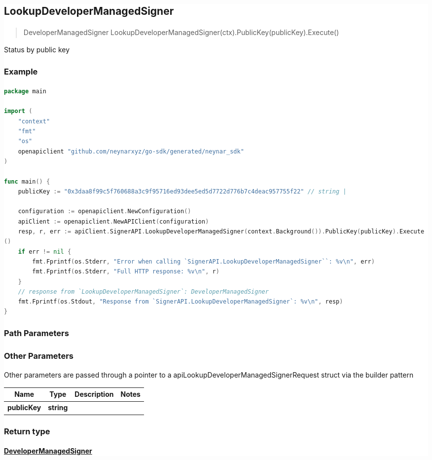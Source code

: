 
## LookupDeveloperManagedSigner

> DeveloperManagedSigner LookupDeveloperManagedSigner(ctx).PublicKey(publicKey).Execute()

Status by public key



### Example

```go
package main

import (
	"context"
	"fmt"
	"os"
	openapiclient "github.com/neynarxyz/go-sdk/generated/neynar_sdk"
)

func main() {
	publicKey := "0x3daa8f99c5f760688a3c9f95716ed93dee5ed5d7722d776b7c4deac957755f22" // string | 

	configuration := openapiclient.NewConfiguration()
	apiClient := openapiclient.NewAPIClient(configuration)
	resp, r, err := apiClient.SignerAPI.LookupDeveloperManagedSigner(context.Background()).PublicKey(publicKey).Execute()
	if err != nil {
		fmt.Fprintf(os.Stderr, "Error when calling `SignerAPI.LookupDeveloperManagedSigner``: %v\n", err)
		fmt.Fprintf(os.Stderr, "Full HTTP response: %v\n", r)
	}
	// response from `LookupDeveloperManagedSigner`: DeveloperManagedSigner
	fmt.Fprintf(os.Stdout, "Response from `SignerAPI.LookupDeveloperManagedSigner`: %v\n", resp)
}
```

### Path Parameters



### Other Parameters

Other parameters are passed through a pointer to a apiLookupDeveloperManagedSignerRequest struct via the builder pattern


Name | Type | Description  | Notes
------------- | ------------- | ------------- | -------------
 **publicKey** | **string** |  | 

### Return type

[**DeveloperManagedSigner**](DeveloperManagedSigner.md)

